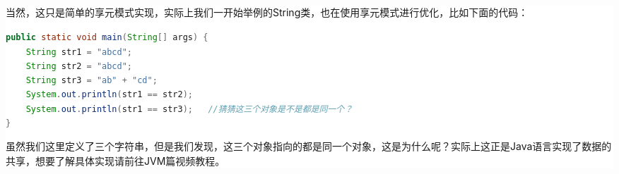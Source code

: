 当然，这只是简单的享元模式实现，实际上我们一开始举例的String类，也在使用享元模式进行优化，比如下面的代码：

```java
public static void main(String[] args) {
    String str1 = "abcd";
    String str2 = "abcd";
    String str3 = "ab" + "cd";
    System.out.println(str1 == str2);
    System.out.println(str1 == str3);   //猜猜这三个对象是不是都是同一个？
}
```

虽然我们这里定义了三个字符串，但是我们发现，这三个对象指向的都是同一个对象，这是为什么呢？实际上这正是Java语言实现了数据的共享，想要了解具体实现请前往JVM篇视频教程。

